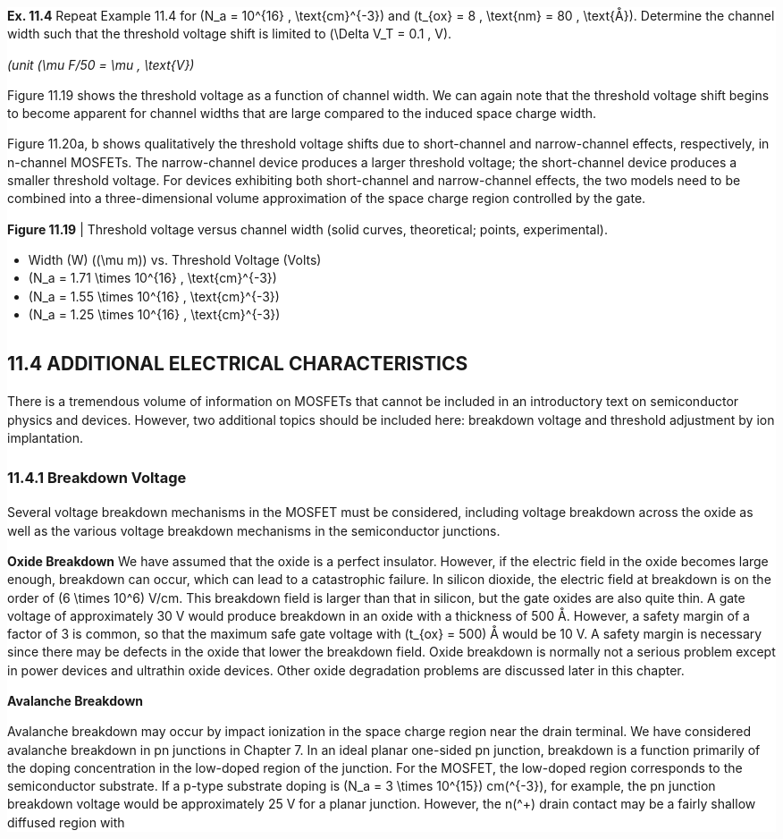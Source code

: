 **Ex. 11.4** Repeat Example 11.4 for \(N_a = 10^{16} \, \text{cm}^{-3}\) and \(t_{ox} = 8 \, \text{nm} = 80 \, \text{Å}\). Determine the channel width such that the threshold voltage shift is limited to \(\Delta V_T = 0.1 \, V\).

*(unit \(\mu F/50 = \mu \, \text{V})*


Figure 11.19 shows the threshold voltage as a function of channel width. We can again note that the threshold voltage shift begins to become apparent for channel widths that are large compared to the induced space charge width.

Figure 11.20a, b shows qualitatively the threshold voltage shifts due to short-channel and narrow-channel effects, respectively, in n-channel MOSFETs. The narrow-channel device produces a larger threshold voltage; the short-channel device produces a smaller threshold voltage. For devices exhibiting both short-channel and narrow-channel effects, the two models need to be combined into a three-dimensional volume approximation of the space charge region controlled by the gate.

**Figure 11.19** | Threshold voltage versus channel width (solid curves, theoretical; points, experimental).  
- Width \(W\) (\(\mu m\)) vs. Threshold Voltage (Volts) 
- \(N_a = 1.71 \times 10^{16} \, \text{cm}^{-3}\)
- \(N_a = 1.55 \times 10^{16} \, \text{cm}^{-3}\)
- \(N_a = 1.25 \times 10^{16} \, \text{cm}^{-3}\)

## 11.4 ADDITIONAL ELECTRICAL CHARACTERISTICS
There is a tremendous volume of information on MOSFETs that cannot be included in an introductory text on semiconductor physics and devices. However, two additional topics should be included here: breakdown voltage and threshold adjustment by ion implantation.

### 11.4.1 Breakdown Voltage
Several voltage breakdown mechanisms in the MOSFET must be considered, including voltage breakdown across the oxide as well as the various voltage breakdown mechanisms in the semiconductor junctions.

**Oxide Breakdown**
We have assumed that the oxide is a perfect insulator. However, if the electric field in the oxide becomes large enough, breakdown can occur, which can lead to a catastrophic failure. In silicon dioxide, the electric field at breakdown is on the order of \(6 \times 10^6\) V/cm. This breakdown field is larger than that in silicon, but the gate oxides are also quite thin. A gate voltage of approximately 30 V would produce breakdown in an oxide with a thickness of 500 Å. However, a safety margin of a factor of 3 is common, so that the maximum safe gate voltage with \(t_{ox} = 500\) Å would be 10 V. A safety margin is necessary since there may be defects in the oxide that lower the breakdown field. Oxide breakdown is normally not a serious problem except in power devices and ultrathin oxide devices. Other oxide degradation problems are discussed later in this chapter.

**Avalanche Breakdown**

Avalanche breakdown may occur by impact ionization in the space charge region near the drain terminal. We have considered avalanche breakdown in pn junctions in Chapter 7. In an ideal planar one-sided pn junction, breakdown is a function primarily of the doping concentration in the low-doped region of the junction. For the MOSFET, the low-doped region corresponds to the semiconductor substrate. If a p-type substrate doping is \(N_a = 3 \times 10^{15}\) cm\(^{-3}\), for example, the pn junction breakdown voltage would be approximately 25 V for a planar junction. However, the n\(^+\) drain contact may be a fairly shallow diffused region with
